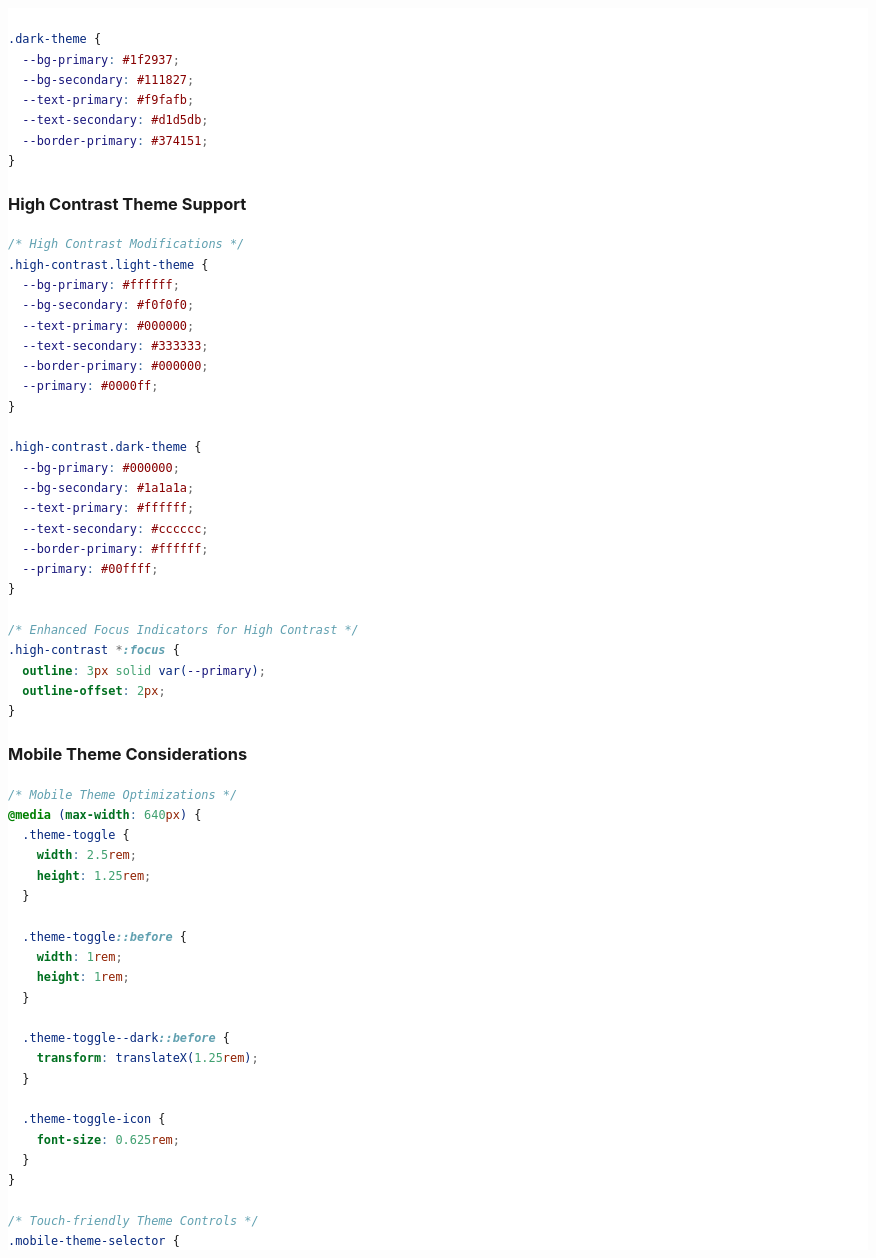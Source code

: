 ```css

.dark-theme {
  --bg-primary: #1f2937;
  --bg-secondary: #111827;
  --text-primary: #f9fafb;
  --text-secondary: #d1d5db;
  --border-primary: #374151;
}
```

### High Contrast Theme Support
```css
/* High Contrast Modifications */
.high-contrast.light-theme {
  --bg-primary: #ffffff;
  --bg-secondary: #f0f0f0;
  --text-primary: #000000;
  --text-secondary: #333333;
  --border-primary: #000000;
  --primary: #0000ff;
}

.high-contrast.dark-theme {
  --bg-primary: #000000;
  --bg-secondary: #1a1a1a;
  --text-primary: #ffffff;
  --text-secondary: #cccccc;
  --border-primary: #ffffff;
  --primary: #00ffff;
}

/* Enhanced Focus Indicators for High Contrast */
.high-contrast *:focus {
  outline: 3px solid var(--primary);
  outline-offset: 2px;
}
```

### Mobile Theme Considerations
```css
/* Mobile Theme Optimizations */
@media (max-width: 640px) {
  .theme-toggle {
    width: 2.5rem;
    height: 1.25rem;
  }
  
  .theme-toggle::before {
    width: 1rem;
    height: 1rem;
  }
  
  .theme-toggle--dark::before {
    transform: translateX(1.25rem);
  }
  
  .theme-toggle-icon {
    font-size: 0.625rem;
  }
}

/* Touch-friendly Theme Controls */
.mobile-theme-selector {
```